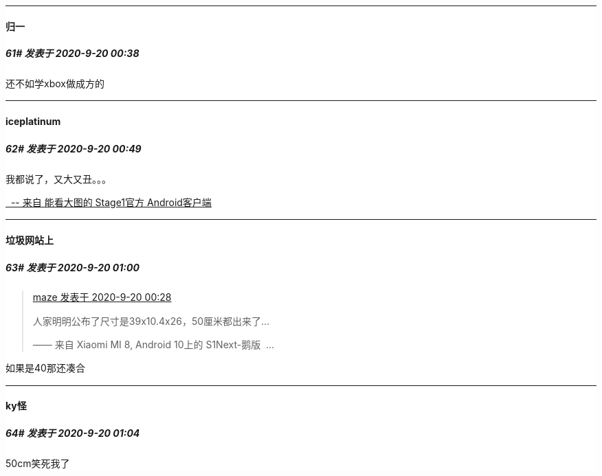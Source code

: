 

*****

####  归一  
##### 61#       发表于 2020-9-20 00:38




还不如学xbox做成方的







*****

####  iceplatinum  
##### 62#       发表于 2020-9-20 00:49




我都说了，又大又丑。。。

[  -- 来自 能看大图的 Stage1官方 Android客户端](https://www.coolapk.com/apk/140634)







*****

####  垃圾网站上  
##### 63#       发表于 2020-9-20 01:00



<blockquote><a href="httphttps://bbs.saraba1st.com/2b/forum.php?mod=redirect&amp;goto=findpost&amp;pid=48790616&amp;ptid=1960778" target="_blank">maze 发表于 2020-9-20 00:28</a>

人家明明公布了尺寸是39x10.4x26，50厘米都出来了…


—— 来自 Xiaomi MI 8, Android 10上的 S1Next-鹅版  ...</blockquote>
如果是40那还凑合







*****

####  ky怪  
##### 64#       发表于 2020-9-20 01:04




50cm笑死我了

